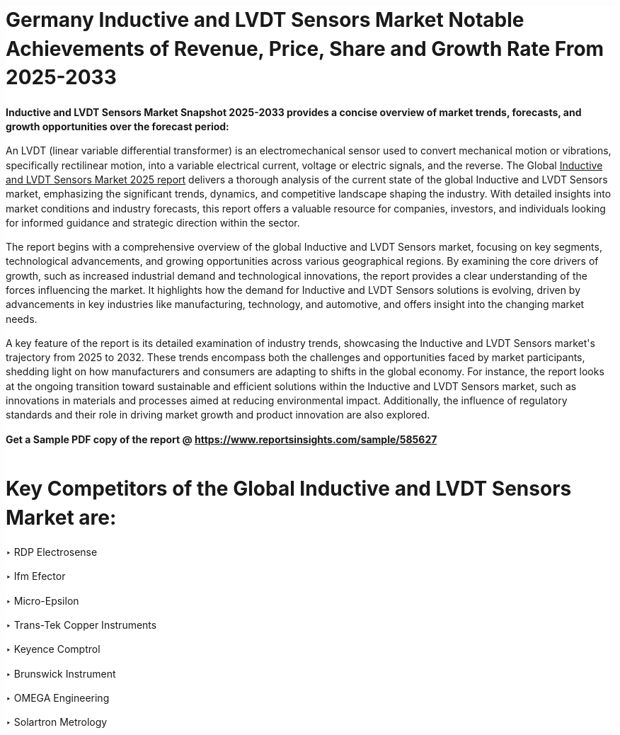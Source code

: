# Germany Inductive and LVDT Sensors Market Notable Achievements of Revenue, Price, Share and Growth Rate From 2025-2033

<strong>Inductive and LVDT Sensors Market Snapshot 2025-2033 provides a concise overview of market trends, forecasts, and growth opportunities over the forecast period:</strong>

An LVDT (linear variable differential transformer) is an electromechanical sensor used to convert mechanical motion or vibrations, specifically rectilinear motion, into a variable electrical current, voltage or electric signals, and the reverse. The Global <a href=https://www.reportsinsights.com/sample/585627>Inductive and LVDT Sensors Market 2025 report</a> delivers a thorough analysis of the current state of the global Inductive and LVDT Sensors market, emphasizing the significant trends, dynamics, and competitive landscape shaping the industry. With detailed insights into market conditions and industry forecasts, this report offers a valuable resource for companies, investors, and individuals looking for informed guidance and strategic direction within the sector.

The report begins with a comprehensive overview of the global Inductive and LVDT Sensors market, focusing on key segments, technological advancements, and growing opportunities across various geographical regions. By examining the core drivers of growth, such as increased industrial demand and technological innovations, the report provides a clear understanding of the forces influencing the market. It highlights how the demand for Inductive and LVDT Sensors solutions is evolving, driven by advancements in key industries like manufacturing, technology, and automotive, and offers insight into the changing market needs.

A key feature of the report is its detailed examination of industry trends, showcasing the Inductive and LVDT Sensors market's trajectory from 2025 to 2032. These trends encompass both the challenges and opportunities faced by market participants, shedding light on how manufacturers and consumers are adapting to shifts in the global economy. For instance, the report looks at the ongoing transition toward sustainable and efficient solutions within the Inductive and LVDT Sensors market, such as innovations in materials and processes aimed at reducing environmental impact. Additionally, the influence of regulatory standards and their role in driving market growth and product innovation are also explored.

<strong>Get a Sample PDF copy of the report @ <a href=https://www.reportsinsights.com/sample/585627>https://www.reportsinsights.com/sample/585627</a></strong>

# <strong>Key Competitors of the Global Inductive and LVDT Sensors Market are:</strong>

‣ RDP Electrosense

‣ Ifm Efector

‣ Micro-Epsilon

‣ Trans-Tek Copper Instruments

‣ Keyence Comptrol

‣ Brunswick Instrument

‣ OMEGA Engineering

‣ Solartron Metrology
